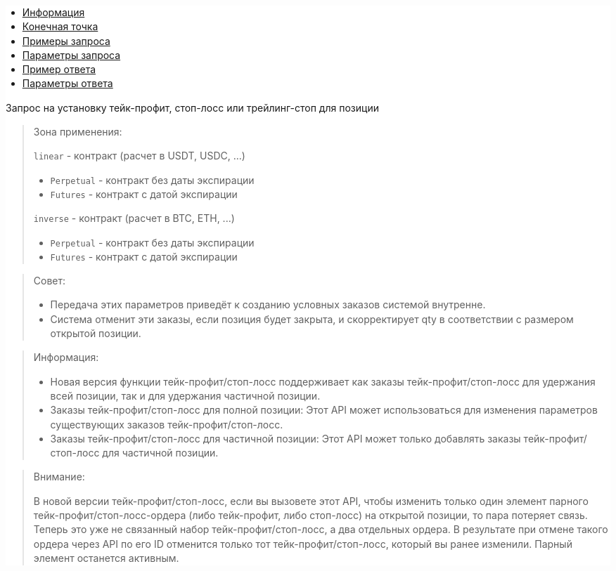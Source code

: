 - [Информация](#информация)
- [Конечная точка](#конечная-точка)
- [Примеры запроса](#примеры-запроса)
- [Параметры запроса](#параметры-запроса)
- [Пример ответа](#пример-ответа)
- [Параметры ответа](#параметры-ответа)

<a id="информация"></a>

Запрос на установку тейк-профит, стоп-лосс или трейлинг-стоп для позиции

>Зона применения:  
>
>`linear` - контракт (расчет в USDT, USDC, ...)
>
> - `Perpetual` - контракт без даты экспирации
> - `Futures` - контракт с датой экспирации
>
>`inverse` - контракт (расчет в BTC, ETH, ...)
>
> - `Perpetual` - контракт без даты экспирации
> - `Futures` - контракт с датой экспирации

>Совет:
>
>- Передача этих параметров приведёт к созданию условных заказов системой внутренне.
>- Система отменит эти заказы, если позиция будет закрыта, и скорректирует qty в соответствии с размером открытой
> позиции.

>Информация:
>
>- Новая версия функции тейк-профит/стоп-лосс поддерживает как заказы тейк-профит/стоп-лосс для удержания всей позиции,
> так и для удержания частичной позиции.
>- Заказы тейк-профит/стоп-лосс для полной позиции: Этот API может использоваться для изменения параметров существующих
> заказов тейк-профит/стоп-лосс.
>- Заказы тейк-профит/стоп-лосс для частичной позиции: Этот API может только добавлять заказы тейк-профит/стоп-лосс
> для частичной позиции.

>Внимание:
>
>В новой версии тейк-профит/стоп-лосс, если вы вызовете этот API, чтобы изменить только один элемент парного
>тейк-профит/стоп-лосс-ордера (либо тейк-профит, либо стоп-лосс) на открытой позиции, то пара потеряет связь. Теперь это
>уже не связанный набор тейк-профит/стоп-лосс, а два отдельных ордера. В результате при отмене такого ордера через
>API по его ID отменится только тот тейк-профит/стоп-лосс, который вы ранее изменили. Парный элемент останется активным.

<a id="конечная-точка"></a>
